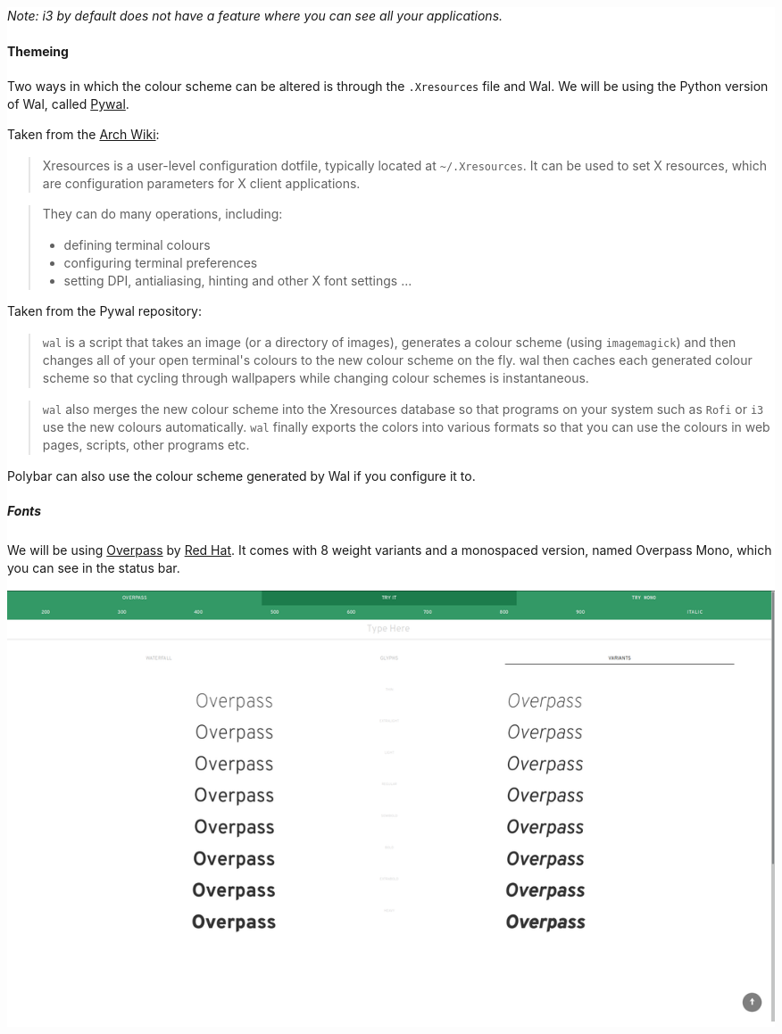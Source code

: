 _Note: i3 by default does not have a feature where you can see all your applications._

#### Themeing

Two ways in which the colour scheme can be altered is through the `.Xresources` file and Wal. We will be using the Python version of Wal, called [Pywal](https://github.com/dylanaraps/pywal).

Taken from the [Arch Wiki](https://wiki.archlinux.org/index.php/x_resources):

> Xresources is a user-level configuration dotfile, typically located at `~/.Xresources`. It can be used to set X resources, which are configuration parameters for X client applications.

> They can do many operations, including:
>
> * defining terminal colours
> * configuring terminal preferences
> * setting DPI, antialiasing, hinting and other X font settings
>   ...

Taken from the Pywal repository:

> `wal` is a script that takes an image (or a directory of images), generates a colour scheme (using `imagemagick`) and then changes all of your open terminal's colours to the new colour scheme on the fly. wal then caches each generated colour scheme so that cycling through wallpapers while changing colour schemes is instantaneous.

> `wal` also merges the new colour scheme into the Xresources database so that programs on your system such as `Rofi` or `i3` use the new colours automatically. `wal` finally exports the colors into various formats so that you can use the colours in web pages, scripts, other programs etc.

Polybar can also use the colour scheme generated by Wal if you configure it to.

##### Fonts

We will be using [Overpass](http://overpassfont.org/) by [Red Hat](https://www.redhat.com/). It comes with 8 weight variants and a monospaced version, named Overpass Mono, which you can see in the status bar.

![Overpass Font](./font.png)
